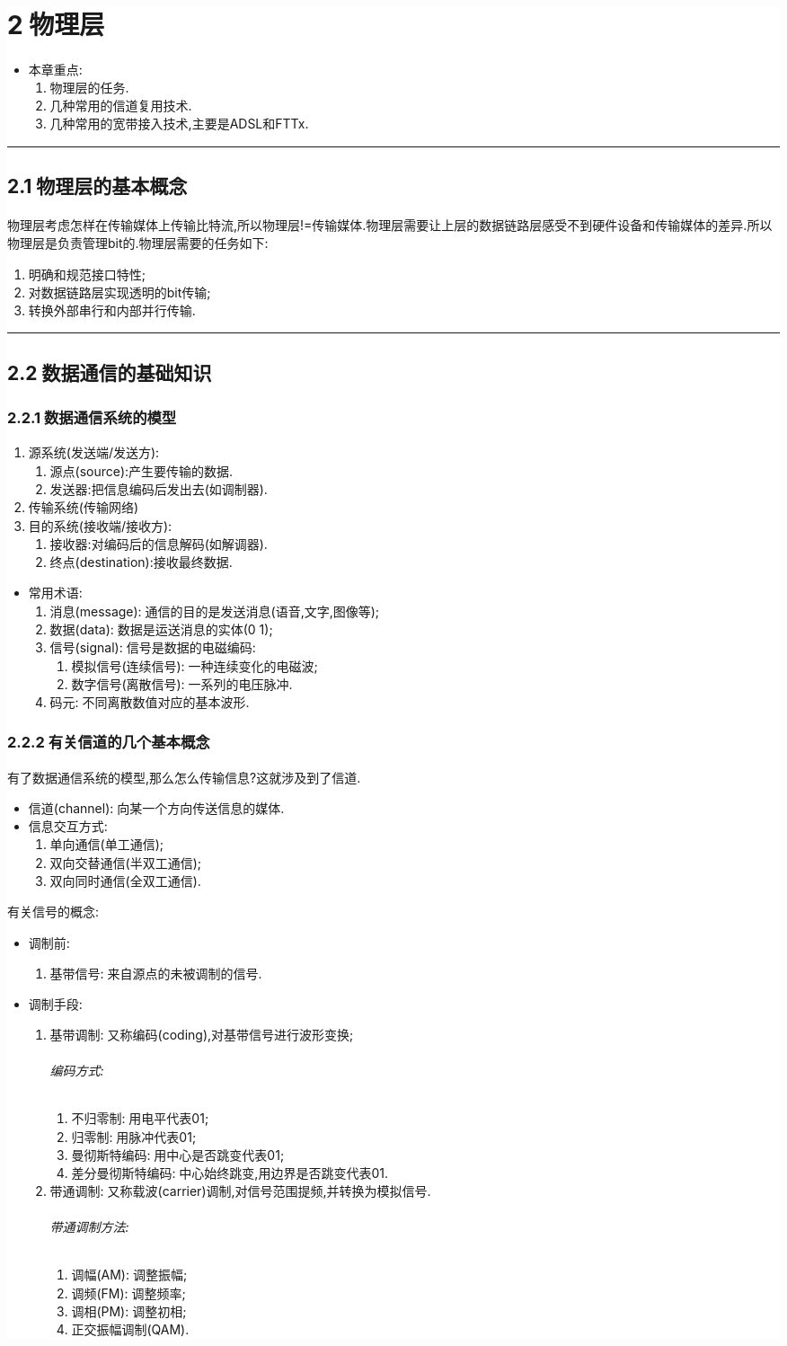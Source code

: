 # 2 物理层
- 本章重点:
  1. 物理层的任务.
  2. 几种常用的信道复用技术.
  3. 几种常用的宽带接入技术,主要是ADSL和FTTx.
---
## 2.1 物理层的基本概念
物理层考虑怎样在传输媒体上传输比特流,所以物理层!=传输媒体.物理层需要让上层的数据链路层感受不到硬件设备和传输媒体的差异.所以物理层是负责管理bit的.物理层需要的任务如下:
1. 明确和规范接口特性;
2. 对数据链路层实现透明的bit传输;
3. 转换外部串行和内部并行传输.
---
## 2.2 数据通信的基础知识
### 2.2.1 数据通信系统的模型
  1. 源系统(发送端/发送方):
     1. 源点(source):产生要传输的数据.
     2. 发送器:把信息编码后发出去(如调制器).
  2. 传输系统(传输网络)
  3. 目的系统(接收端/接收方):
     1. 接收器:对编码后的信息解码(如解调器).
     2. 终点(destination):接收最终数据.

- 常用术语:
    1. 消息(message): 通信的目的是发送消息(语音,文字,图像等);
    2. 数据(data): 数据是运送消息的实体(0 1);
    3. 信号(signal): 信号是数据的电磁编码:
        1. 模拟信号(连续信号): 一种连续变化的电磁波;
        2. 数字信号(离散信号): 一系列的电压脉冲.
    4. 码元: 不同离散数值对应的基本波形.
        
### 2.2.2 有关信道的几个基本概念
有了数据通信系统的模型,那么怎么传输信息?这就涉及到了信道.  
- 信道(channel): 向某一个方向传送信息的媒体.  
- 信息交互方式:  
  1. 单向通信(单工通信);  
  2. 双向交替通信(半双工通信);  
  3. 双向同时通信(全双工通信).  
    
有关信号的概念:
- 调制前:
    1. 基带信号: 来自源点的未被调制的信号.  
    
- 调制手段:  
    1. 基带调制: 又称编码(coding),对基带信号进行波形变换;  
        ###### 编码方式:  
         1. 不归零制: 用电平代表01;  
          2. 归零制: 用脉冲代表01;  
          3. 曼彻斯特编码: 用中心是否跳变代表01;  
          4. 差分曼彻斯特编码: 中心始终跳变,用边界是否跳变代表01.  
    2. 带通调制: 又称载波(carrier)调制,对信号范围提频,并转换为模拟信号.  
       ###### 带通调制方法:  
          1. 调幅(AM): 调整振幅;  
          2. 调频(FM): 调整频率;  
          3. 调相(PM): 调整初相;  
          4. 正交振幅调制(QAM).  
